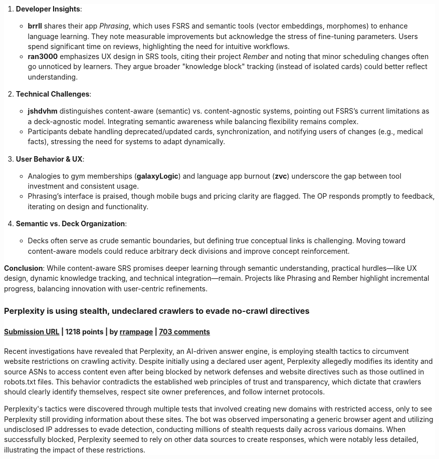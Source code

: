 1. **Developer Insights**:  
   - **brrll** shares their app *Phrasing*, which uses FSRS and semantic tools (vector embeddings, morphomes) to enhance language learning. They note measurable improvements but acknowledge the stress of fine-tuning parameters. Users spend significant time on reviews, highlighting the need for intuitive workflows.  
   - **ran3000** emphasizes UX design in SRS tools, citing their project *Rember* and noting that minor scheduling changes often go unnoticed by learners. They argue broader "knowledge block" tracking (instead of isolated cards) could better reflect understanding.  

2. **Technical Challenges**:  
   - **jshdvhm** distinguishes content-aware (semantic) vs. content-agnostic systems, pointing out FSRS’s current limitations as a deck-agnostic model. Integrating semantic awareness while balancing flexibility remains complex.  
   - Participants debate handling deprecated/updated cards, synchronization, and notifying users of changes (e.g., medical facts), stressing the need for systems to adapt dynamically.  

3. **User Behavior & UX**:  
   - Analogies to gym memberships (**galaxyLogic**) and language app burnout (**zvc**) underscore the gap between tool investment and consistent usage.  
   - Phrasing’s interface is praised, though mobile bugs and pricing clarity are flagged. The OP responds promptly to feedback, iterating on design and functionality.  

4. **Semantic vs. Deck Organization**:  
   - Decks often serve as crude semantic boundaries, but defining true conceptual links is challenging. Moving toward content-aware models could reduce arbitrary deck divisions and improve concept reinforcement.  

**Conclusion**: While content-aware SRS promises deeper learning through semantic understanding, practical hurdles—like UX design, dynamic knowledge tracking, and technical integration—remain. Projects like Phrasing and Rember highlight incremental progress, balancing innovation with user-centric refinements.

### Perplexity is using stealth, undeclared crawlers to evade no-crawl directives

#### [Submission URL](https://blog.cloudflare.com/perplexity-is-using-stealth-undeclared-crawlers-to-evade-website-no-crawl-directives/) | 1218 points | by [rrampage](https://news.ycombinator.com/user?id=rrampage) | [703 comments](https://news.ycombinator.com/item?id=44785636)

Recent investigations have revealed that Perplexity, an AI-driven answer engine, is employing stealth tactics to circumvent website restrictions on crawling activity. Despite initially using a declared user agent, Perplexity allegedly modifies its identity and source ASNs to access content even after being blocked by network defenses and website directives such as those outlined in robots.txt files. This behavior contradicts the established web principles of trust and transparency, which dictate that crawlers should clearly identify themselves, respect site owner preferences, and follow internet protocols.

Perplexity's tactics were discovered through multiple tests that involved creating new domains with restricted access, only to see Perplexity still providing information about these sites. The bot was observed impersonating a generic browser agent and utilizing undisclosed IP addresses to evade detection, conducting millions of stealth requests daily across various domains. When successfully blocked, Perplexity seemed to rely on other data sources to create responses, which were notably less detailed, illustrating the impact of these restrictions.
